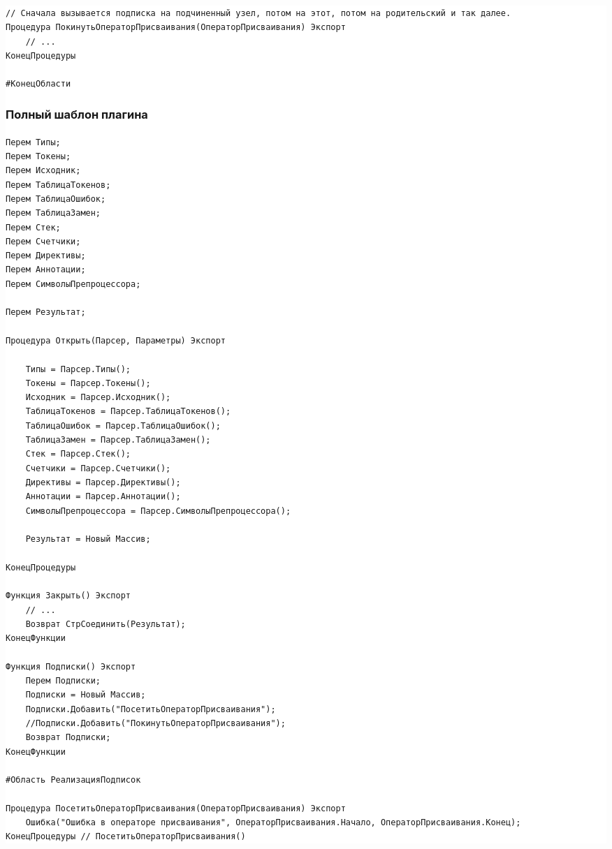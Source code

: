 ```bsl
// Сначала вызывается подписка на подчиненный узел, потом на этот, потом на родительский и так далее.
Процедура ПокинутьОператорПрисваивания(ОператорПрисваивания) Экспорт
    // ...
КонецПроцедуры

#КонецОбласти
```

### Полный шаблон плагина

```bsl
Перем Типы;
Перем Токены;
Перем Исходник;
Перем ТаблицаТокенов;
Перем ТаблицаОшибок;
Перем ТаблицаЗамен;
Перем Стек;
Перем Счетчики;
Перем Директивы;
Перем Аннотации;
Перем СимволыПрепроцессора;

Перем Результат;

Процедура Открыть(Парсер, Параметры) Экспорт
  
    Типы = Парсер.Типы();
    Токены = Парсер.Токены();
    Исходник = Парсер.Исходник();
    ТаблицаТокенов = Парсер.ТаблицаТокенов();
    ТаблицаОшибок = Парсер.ТаблицаОшибок();
    ТаблицаЗамен = Парсер.ТаблицаЗамен();
    Стек = Парсер.Стек();
    Счетчики = Парсер.Счетчики();
    Директивы = Парсер.Директивы();
    Аннотации = Парсер.Аннотации();
    СимволыПрепроцессора = Парсер.СимволыПрепроцессора();

    Результат = Новый Массив;

КонецПроцедуры

Функция Закрыть() Экспорт
    // ...
    Возврат СтрСоединить(Результат);
КонецФункции

Функция Подписки() Экспорт
    Перем Подписки;
    Подписки = Новый Массив;
    Подписки.Добавить("ПосетитьОператорПрисваивания");
    //Подписки.Добавить("ПокинутьОператорПрисваивания");
    Возврат Подписки;
КонецФункции

#Область РеализацияПодписок

Процедура ПосетитьОператорПрисваивания(ОператорПрисваивания) Экспорт
    Ошибка("Ошибка в операторе присваивания", ОператорПрисваивания.Начало, ОператорПрисваивания.Конец);
КонецПроцедуры // ПосетитьОператорПрисваивания()
```